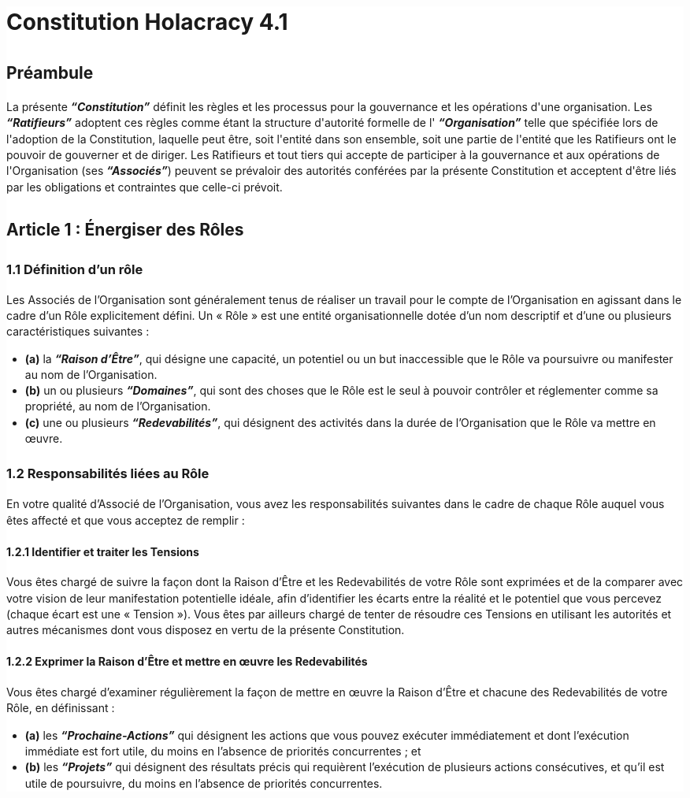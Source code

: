 # **Constitution Holacracy 4.1**


## Préambule

La présente **_“Constitution”_** définit les règles et les processus pour la gouvernance et les opérations d'une organisation. Les **_“Ratifieurs”_** adoptent ces règles comme étant la structure d'autorité formelle de l' **_“Organisation”_** telle que spécifiée lors de l'adoption de la Constitution, laquelle peut être, soit l'entité dans son ensemble, soit une partie de l'entité que les Ratifieurs ont le pouvoir de gouverner et de diriger. Les Ratifieurs et tout tiers qui accepte de participer à la gouvernance et aux opérations de l'Organisation (ses **_“Associés”_**) peuvent se prévaloir des autorités conférées par la présente Constitution et acceptent d'être liés par les obligations et contraintes que celle-ci prévoit.

## Article 1 : Énergiser des Rôles

### 1.1 Définition d’un rôle

Les Associés de l’Organisation sont généralement tenus de réaliser un travail pour le compte de l’Organisation en agissant dans le cadre d’un Rôle explicitement défini. Un « Rôle » est une entité organisationnelle dotée d’un nom descriptif et d’une ou plusieurs caractéristiques suivantes :

- **(a)** la **_“Raison d’Être”_**, qui désigne une capacité, un potentiel ou un but inaccessible que le Rôle va poursuivre ou manifester au nom de l’Organisation.
- **(b)** un ou plusieurs **_“Domaines”_**, qui sont des choses que le Rôle est le seul à pouvoir contrôler et réglementer comme sa propriété, au nom de l’Organisation.
- **(c)** une ou plusieurs **_“Redevabilités”_**, qui désignent des activités dans la durée de l’Organisation que le Rôle va mettre en œuvre.

### 1.2 Responsabilités liées au Rôle

En votre qualité d’Associé de l’Organisation, vous avez les responsabilités suivantes dans le cadre de chaque Rôle auquel vous êtes affecté et que vous acceptez de remplir :

#### 1.2.1 Identifier et traiter les Tensions

Vous êtes chargé de suivre la façon dont la Raison d’Être et les Redevabilités de votre Rôle sont exprimées et de la comparer avec votre vision de leur manifestation potentielle idéale, afin d’identifier les écarts entre la réalité et le potentiel que vous percevez (chaque écart est une « Tension »). Vous êtes par ailleurs chargé de tenter de résoudre ces Tensions en utilisant les autorités et autres mécanismes dont vous disposez en vertu de la présente Constitution.

#### 1.2.2 Exprimer la Raison d’Être et mettre en œuvre les Redevabilités

Vous êtes chargé d’examiner régulièrement la façon de mettre en œuvre la Raison d’Être et chacune des Redevabilités de votre Rôle, en définissant :

- **(a)** les **_“Prochaine-Actions”_** qui désignent les actions que vous pouvez exécuter immédiatement et dont l’exécution immédiate est fort utile, du moins en l’absence de priorités concurrentes ; et
- **(b)** les **_“Projets”_** qui désignent des résultats précis qui requièrent l’exécution de plusieurs actions consécutives, et qu’il est utile de poursuivre, du moins en l’absence de priorités concurrentes.
